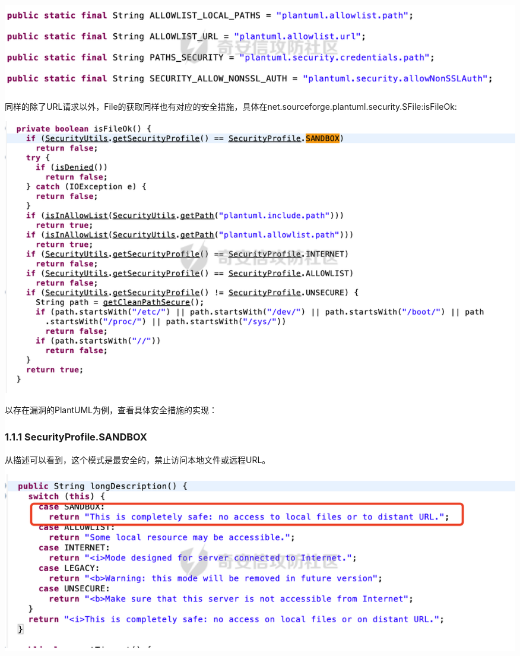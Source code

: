 ![image.png](assets/1700702247-8f3ff31778f38e38b7afffa4e9955143.png)

同样的除了URL请求以外，File的获取同样也有对应的安全措施，具体在net.sourceforge.plantuml.security.SFile:isFileOk:

![image.png](assets/1700702247-d3d0439f644a611410b7d4dc7486a4d8.png)

以存在漏洞的PlantUML为例，查看具体安全措施的实现：

### 1.1.1 SecurityProfile.SANDBOX

从描述可以看到，这个模式是最安全的，禁止访问本地文件或远程URL。

![image.png](assets/1700702247-3b972749151e02b1c26db45ba2bfe5fd.png)
